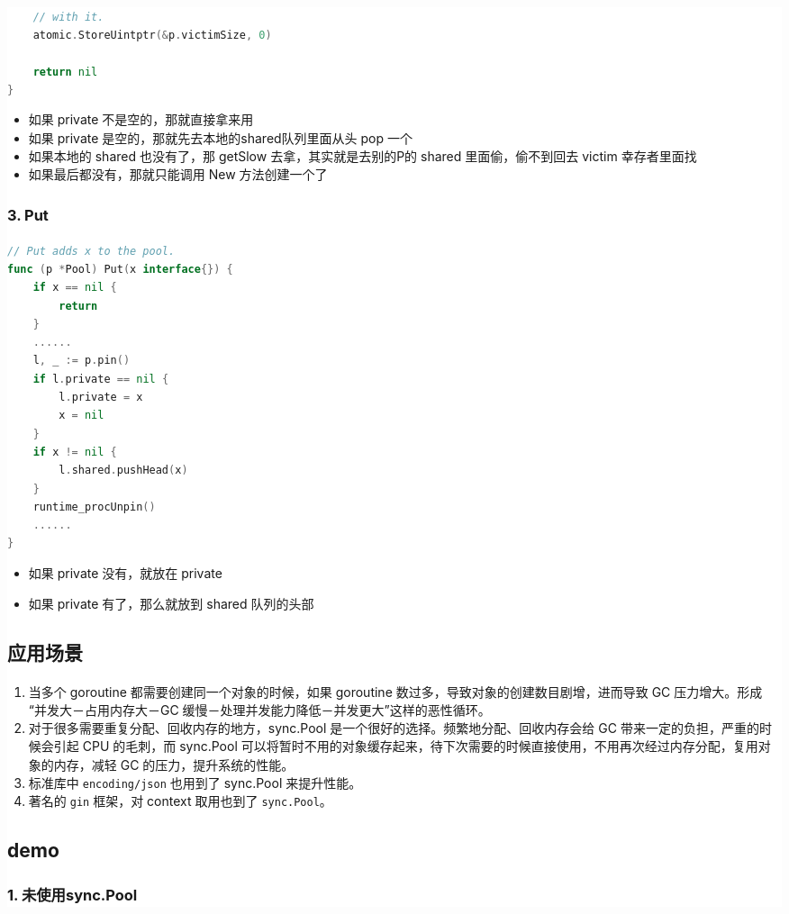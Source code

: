 ```go
    // with it.
    atomic.StoreUintptr(&p.victimSize, 0)

    return nil
}
```

- 如果 private 不是空的，那就直接拿来用
- 如果 private 是空的，那就先去本地的shared队列里面从头 pop 一个
- 如果本地的 shared 也没有了，那 getSlow 去拿，其实就是去别的P的 shared 里面偷，偷不到回去 victim 幸存者里面找
- 如果最后都没有，那就只能调用 New 方法创建一个了

### 3. Put

```go
// Put adds x to the pool.
func (p *Pool) Put(x interface{}) {
    if x == nil {
        return
    }
    ......
    l, _ := p.pin()
    if l.private == nil {
        l.private = x
        x = nil
    }
    if x != nil {
        l.shared.pushHead(x)
    }
    runtime_procUnpin()
    ......
}
```

- 如果 private 没有，就放在 private

- 如果 private 有了，那么就放到 shared 队列的头部

  

## 应用场景

1. 当多个 goroutine 都需要创建同⼀个对象的时候，如果 goroutine 数过多，导致对象的创建数⽬剧增，进⽽导致 GC 压⼒增大。形成 “并发⼤－占⽤内存⼤－GC 缓慢－处理并发能⼒降低－并发更⼤”这样的恶性循环。
2. 对于很多需要重复分配、回收内存的地方，sync.Pool 是一个很好的选择。频繁地分配、回收内存会给 GC 带来一定的负担，严重的时候会引起 CPU 的毛刺，而 sync.Pool 可以将暂时不用的对象缓存起来，待下次需要的时候直接使用，不用再次经过内存分配，复用对象的内存，减轻 GC 的压力，提升系统的性能。
3. 标准库中 `encoding/json` 也用到了 sync.Pool 来提升性能。
4. 著名的 `gin` 框架，对 context 取用也到了 `sync.Pool`。

## demo

### 1. 未使用sync.Pool
